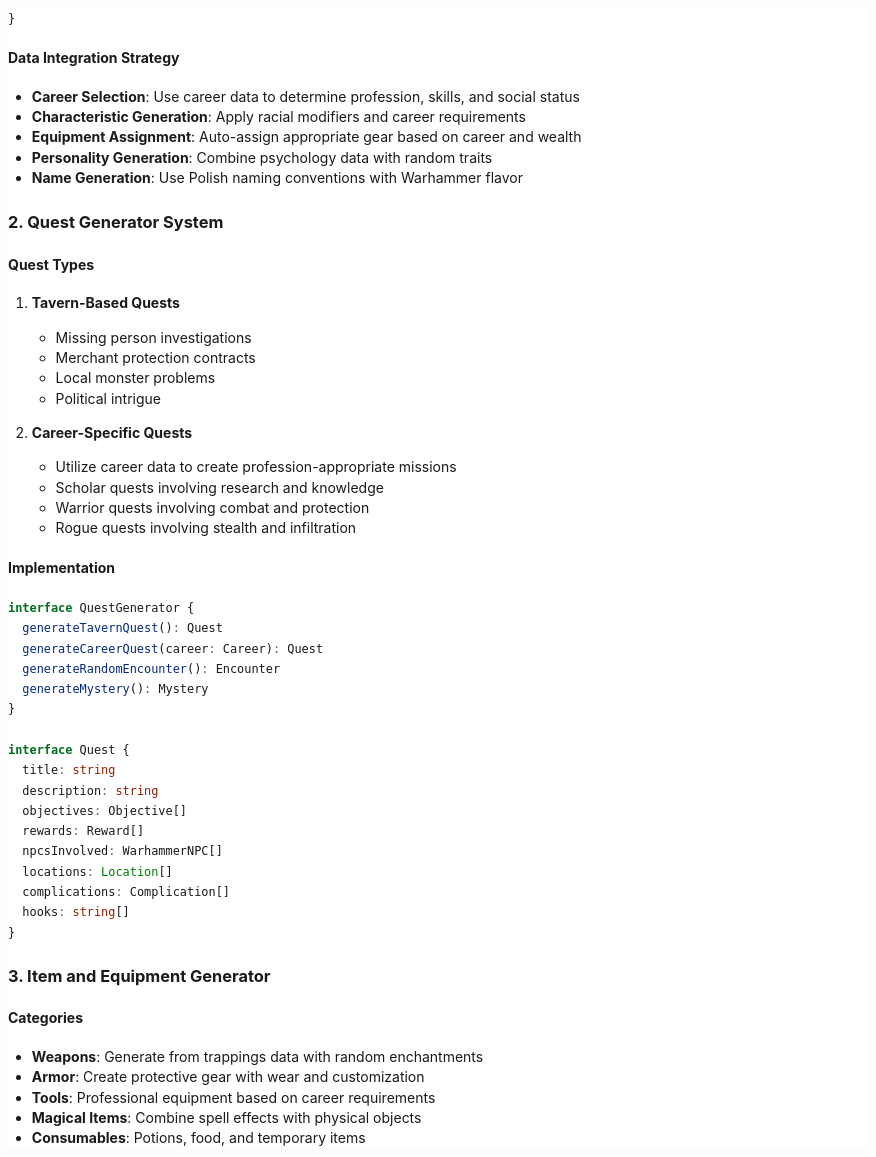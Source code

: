```typescript
}
```

#### Data Integration Strategy
- **Career Selection**: Use career data to determine profession, skills, and social status
- **Characteristic Generation**: Apply racial modifiers and career requirements
- **Equipment Assignment**: Auto-assign appropriate gear based on career and wealth
- **Personality Generation**: Combine psychology data with random traits
- **Name Generation**: Use Polish naming conventions with Warhammer flavor

### 2. Quest Generator System

#### Quest Types
1. **Tavern-Based Quests**
   - Missing person investigations
   - Merchant protection contracts
   - Local monster problems
   - Political intrigue

2. **Career-Specific Quests**
   - Utilize career data to create profession-appropriate missions
   - Scholar quests involving research and knowledge
   - Warrior quests involving combat and protection
   - Rogue quests involving stealth and infiltration

#### Implementation
```typescript
interface QuestGenerator {
  generateTavernQuest(): Quest
  generateCareerQuest(career: Career): Quest
  generateRandomEncounter(): Encounter
  generateMystery(): Mystery
}

interface Quest {
  title: string
  description: string
  objectives: Objective[]
  rewards: Reward[]
  npcsInvolved: WarhammerNPC[]
  locations: Location[]
  complications: Complication[]
  hooks: string[]
}
```

### 3. Item and Equipment Generator

#### Categories
- **Weapons**: Generate from trappings data with random enchantments
- **Armor**: Create protective gear with wear and customization
- **Tools**: Professional equipment based on career requirements
- **Magical Items**: Combine spell effects with physical objects
- **Consumables**: Potions, food, and temporary items
